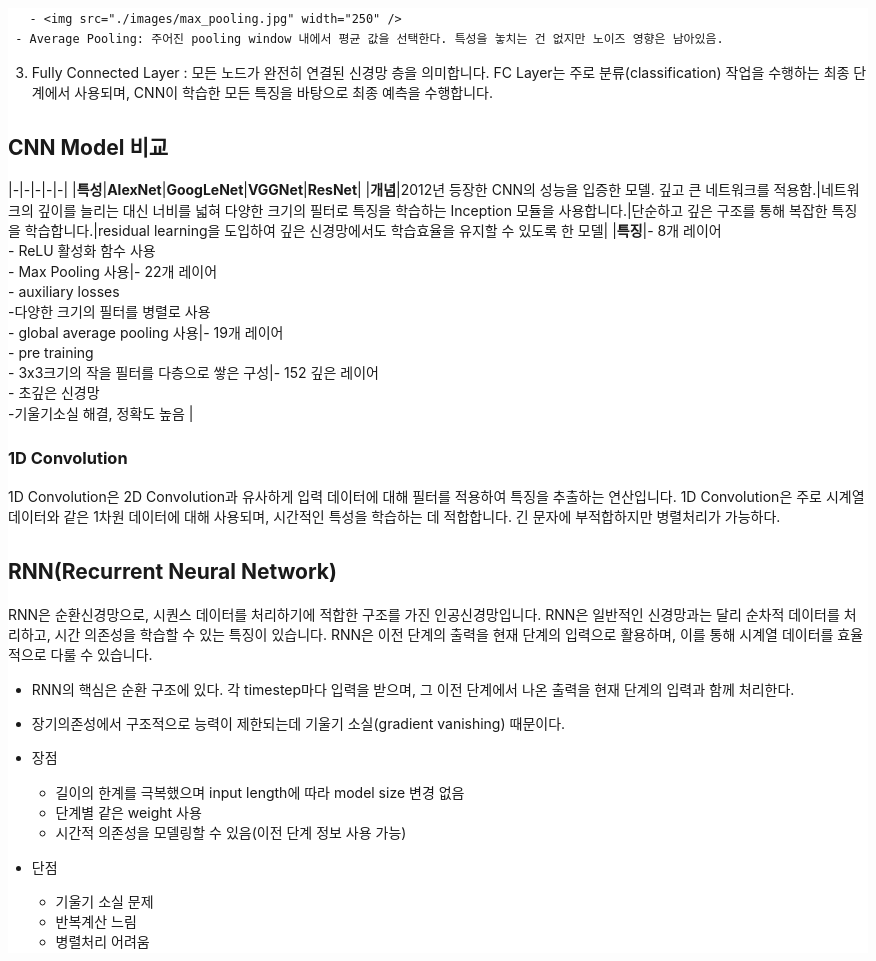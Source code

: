        - <img src="./images/max_pooling.jpg" width="250" /> 
     - Average Pooling: 주어진 pooling window 내에서 평균 값을 선택한다. 특성을 놓치는 건 없지만 노이즈 영향은 남아있음.
3. Fully Connected Layer : 모든 노드가 완전히 연결된 신경망 층을 의미합니다. FC Layer는 주로 분류(classification) 작업을 수행하는 최종 단계에서 사용되며, CNN이 학습한 모든 특징을 바탕으로 최종 예측을 수행합니다.

## CNN Model 비교
|-|-|-|-|-|
|**특성**|**AlexNet**|**GoogLeNet**|**VGGNet**|**ResNet**|
|**개념**|2012년 등장한 CNN의 성능을 입증한 모델. 깊고 큰 네트워크를 적용함.|네트워크의 깊이를 늘리는 대신 너비를 넓혀 다양한 크기의 필터로 특징을 학습하는 Inception 모듈을 사용합니다.|단순하고 깊은 구조를 통해 복잡한 특징을 학습합니다.|residual learning을 도입하여 깊은 신경망에서도 학습효율을 유지할 수 있도록 한 모델|
|**특징**|- 8개 레이어<br/>- ReLU 활성화 함수 사용<br/>- Max Pooling 사용|- 22개 레이어<br/>- auxiliary losses<br/>-다양한 크기의 필터를 병렬로 사용<br/>- global average pooling 사용|- 19개 레이어<br/>- pre training<br/>- 3x3크기의 작을 필터를 다층으로 쌓은 구성|- 152 깊은 레이어<br/>- 초깊은 신경망<br/>-기울기소실 해결, 정확도 높음 |

### 1D Convolution
1D Convolution은 2D Convolution과 유사하게 입력 데이터에 대해 필터를 적용하여 특징을 추출하는 연산입니다. 1D Convolution은 주로 시계열 데이터와 같은 1차원 데이터에 대해 사용되며, 시간적인 특성을 학습하는 데 적합합니다.
긴 문자에 부적합하지만 병렬처리가 가능하다.

## RNN(Recurrent Neural Network)
RNN은 순환신경망으로, 시퀀스 데이터를 처리하기에 적합한 구조를 가진 인공신경망입니다. RNN은 일반적인 신경망과는 달리 순차적 데이터를 처리하고, 시간 의존성을 학습할 수 있는 특징이 있습니다. RNN은 이전 단계의 출력을 현재 단계의 입력으로 활용하며, 이를 통해 시계열 데이터를 효율적으로 다룰 수 있습니다.
- RNN의 핵심은 순환 구조에 있다. 각 timestep마다 입력을 받으며, 그 이전 단계에서 나온 출력을 현재 단계의 입력과 함께 처리한다.
- 장기의존성에서 구조적으로 능력이 제한되는데 기울기 소실(gradient vanishing) 때문이다.

- 장점
  - 길이의 한계를 극복했으며 input length에 따라 model size 변경 없음
  - 단계별 같은 weight 사용
  - 시간적 의존성을 모델링할 수 있음(이전 단계 정보 사용 가능)
- 단점
  - 기울기 소실 문제
  - 반복계산 느림
  - 병렬처리 어려움
